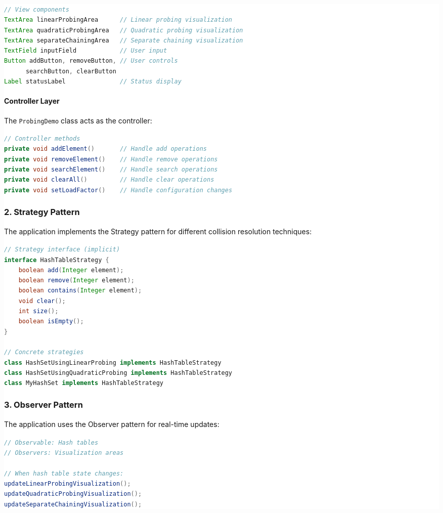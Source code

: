 ```java
// View components
TextArea linearProbingArea      // Linear probing visualization
TextArea quadraticProbingArea   // Quadratic probing visualization
TextArea separateChainingArea   // Separate chaining visualization
TextField inputField            // User input
Button addButton, removeButton, // User controls
      searchButton, clearButton
Label statusLabel               // Status display
```

#### Controller Layer
The `ProbingDemo` class acts as the controller:

```java
// Controller methods
private void addElement()       // Handle add operations
private void removeElement()    // Handle remove operations
private void searchElement()    // Handle search operations
private void clearAll()         // Handle clear operations
private void setLoadFactor()    // Handle configuration changes
```

### 2. Strategy Pattern

The application implements the Strategy pattern for different collision resolution techniques:

```java
// Strategy interface (implicit)
interface HashTableStrategy {
    boolean add(Integer element);
    boolean remove(Integer element);
    boolean contains(Integer element);
    void clear();
    int size();
    boolean isEmpty();
}

// Concrete strategies
class HashSetUsingLinearProbing implements HashTableStrategy
class HashSetUsingQuadraticProbing implements HashTableStrategy
class MyHashSet implements HashTableStrategy
```

### 3. Observer Pattern

The application uses the Observer pattern for real-time updates:

```java
// Observable: Hash tables
// Observers: Visualization areas

// When hash table state changes:
updateLinearProbingVisualization();
updateQuadraticProbingVisualization();
updateSeparateChainingVisualization();
```
